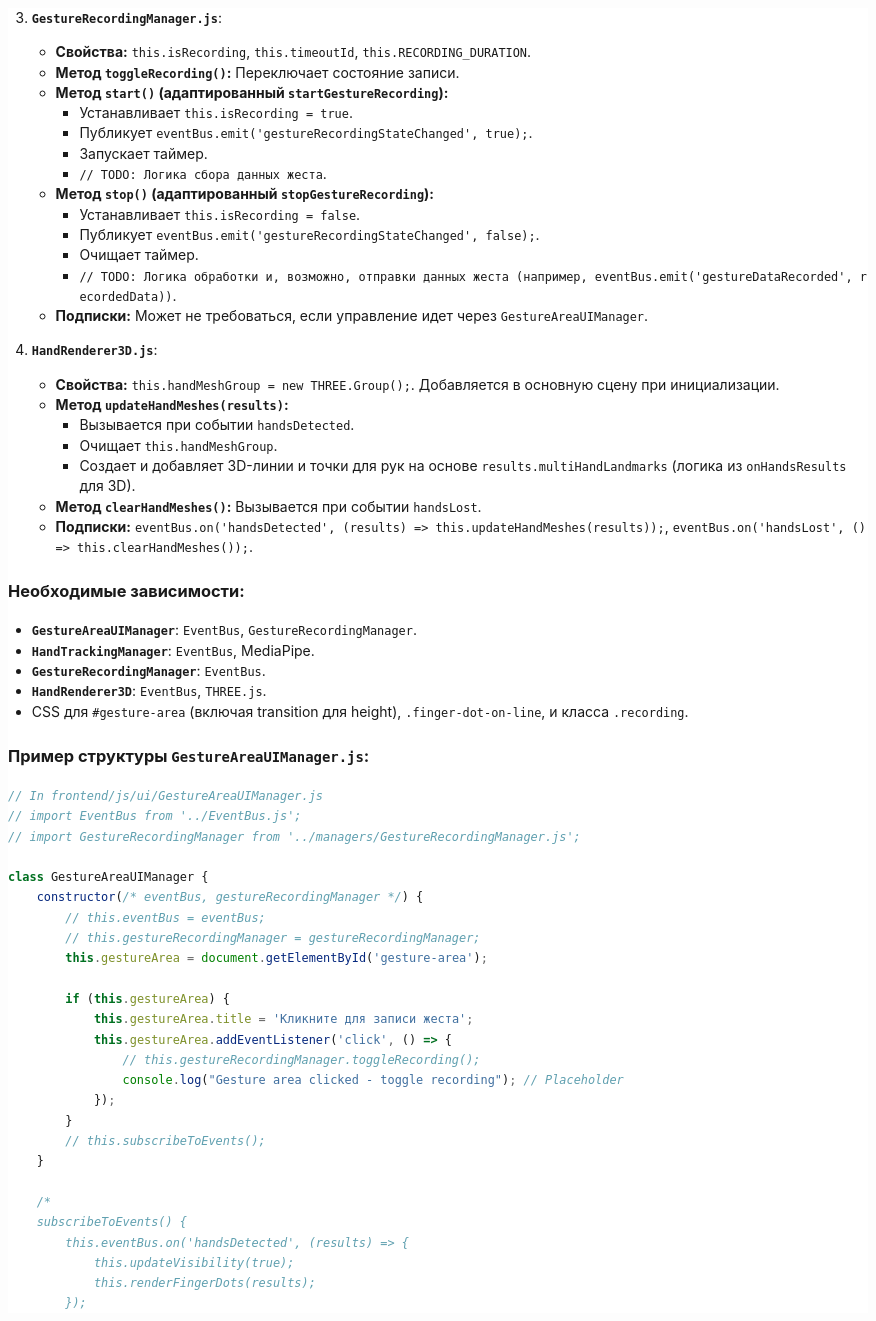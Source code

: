 3.  **`GestureRecordingManager.js`**:
    *   **Свойства:** `this.isRecording`, `this.timeoutId`, `this.RECORDING_DURATION`.
    *   **Метод `toggleRecording()`:** Переключает состояние записи.
    *   **Метод `start()` (адаптированный `startGestureRecording`):**
        *   Устанавливает `this.isRecording = true`.
        *   Публикует `eventBus.emit('gestureRecordingStateChanged', true);`.
        *   Запускает таймер.
        *   `// TODO: Логика сбора данных жеста`.
    *   **Метод `stop()` (адаптированный `stopGestureRecording`):**
        *   Устанавливает `this.isRecording = false`.
        *   Публикует `eventBus.emit('gestureRecordingStateChanged', false);`.
        *   Очищает таймер.
        *   `// TODO: Логика обработки и, возможно, отправки данных жеста (например, eventBus.emit('gestureDataRecorded', recordedData))`.
    *   **Подписки:** Может не требоваться, если управление идет через `GestureAreaUIManager`.

4.  **`HandRenderer3D.js`**:
    *   **Свойства:** `this.handMeshGroup = new THREE.Group();`. Добавляется в основную сцену при инициализации.
    *   **Метод `updateHandMeshes(results)`:**
        *   Вызывается при событии `handsDetected`.
        *   Очищает `this.handMeshGroup`.
        *   Создает и добавляет 3D-линии и точки для рук на основе `results.multiHandLandmarks` (логика из `onHandsResults` для 3D).
    *   **Метод `clearHandMeshes()`:** Вызывается при событии `handsLost`.
    *   **Подписки:** `eventBus.on('handsDetected', (results) => this.updateHandMeshes(results));`, `eventBus.on('handsLost', () => this.clearHandMeshes());`.

### Необходимые зависимости:
*   **`GestureAreaUIManager`**: `EventBus`, `GestureRecordingManager`.
*   **`HandTrackingManager`**: `EventBus`, MediaPipe.
*   **`GestureRecordingManager`**: `EventBus`.
*   **`HandRenderer3D`**: `EventBus`, `THREE.js`.
*   CSS для `#gesture-area` (включая transition для height), `.finger-dot-on-line`, и класса `.recording`.

### Пример структуры `GestureAreaUIManager.js`:
```javascript
// In frontend/js/ui/GestureAreaUIManager.js
// import EventBus from '../EventBus.js';
// import GestureRecordingManager from '../managers/GestureRecordingManager.js';

class GestureAreaUIManager {
    constructor(/* eventBus, gestureRecordingManager */) {
        // this.eventBus = eventBus;
        // this.gestureRecordingManager = gestureRecordingManager;
        this.gestureArea = document.getElementById('gesture-area');

        if (this.gestureArea) {
            this.gestureArea.title = 'Кликните для записи жеста';
            this.gestureArea.addEventListener('click', () => {
                // this.gestureRecordingManager.toggleRecording();
                console.log("Gesture area clicked - toggle recording"); // Placeholder
            });
        }
        // this.subscribeToEvents();
    }

    /*
    subscribeToEvents() {
        this.eventBus.on('handsDetected', (results) => {
            this.updateVisibility(true);
            this.renderFingerDots(results);
        });
```